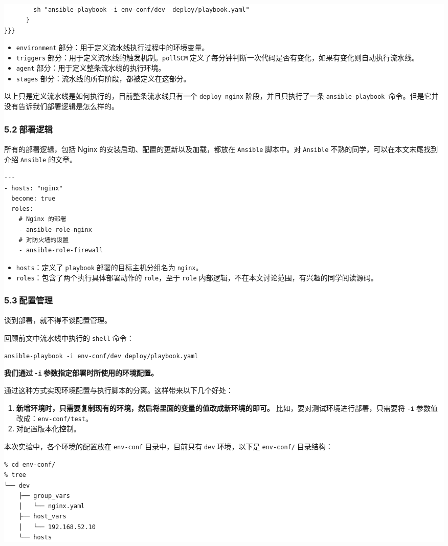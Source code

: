 ```
        sh "ansible-playbook -i env-conf/dev  deploy/playbook.yaml"
      }
}}}
```

* `environment` 部分：用于定义流水线执行过程中的环境变量。
* `triggers` 部分：用于定义流水线的触发机制。`pollSCM` 定义了每分钟判断一次代码是否有变化，如果有变化则自动执行流水线。
* `agent` 部分：用于定义整条流水线的执行环境。
* `stages` 部分：流水线的所有阶段，都被定义在这部分。

以上只是定义流水线是如何执行的，目前整条流水线只有一个 `deploy nginx` 阶段，并且只执行了一条 `ansible-playbook `命令。但是它并没有告诉我们部署逻辑是怎么样的。


### 5.2 部署逻辑


所有的部署逻辑，包括 Nginx 的安装启动、配置的更新以及加载，都放在 `Ansible` 脚本中。对 `Ansible` 不熟的同学，可以在本文末尾找到介绍 `Ansible` 的文章。

```
---
- hosts: "nginx"
  become: true
  roles:
    # Nginx 的部署
    - ansible-role-nginx
    # 对防火墙的设置
    - ansible-role-firewall
```

* `hosts`：定义了 `playbook` 部署的目标主机分组名为 `nginx`。
* `roles`：包含了两个执行具体部署动作的 `role`，至于 `role` 内部逻辑，不在本文讨论范围，有兴趣的同学阅读源码。

### 5.3 配置管理

谈到部署，就不得不谈配置管理。

回顾前文中流水线中执行的 `shell` 命令：

```
ansible-playbook -i env-conf/dev deploy/playbook.yaml 
```

**我们通过 `-i` 参数指定部署时所使用的环境配置。**

通过这种方式实现环境配置与执行脚本的分离。这样带来以下几个好处：

1. **新增环境时，只需要复制现有的环境，然后将里面的变量的值改成新环境的即可。** 比如，要对测试环境进行部署，只需要将 `-i` 参数值改成：`env-conf/test`。
2. 对配置版本化控制。

本次实验中，各个环境的配置放在 `env-conf` 目录中，目前只有 `dev` 环境，以下是 `env-conf/` 目录结构：

```
% cd env-conf/
% tree
└── dev
    ├── group_vars
    │   └── nginx.yaml
    ├── host_vars
    │   └── 192.168.52.10
    └── hosts
```
